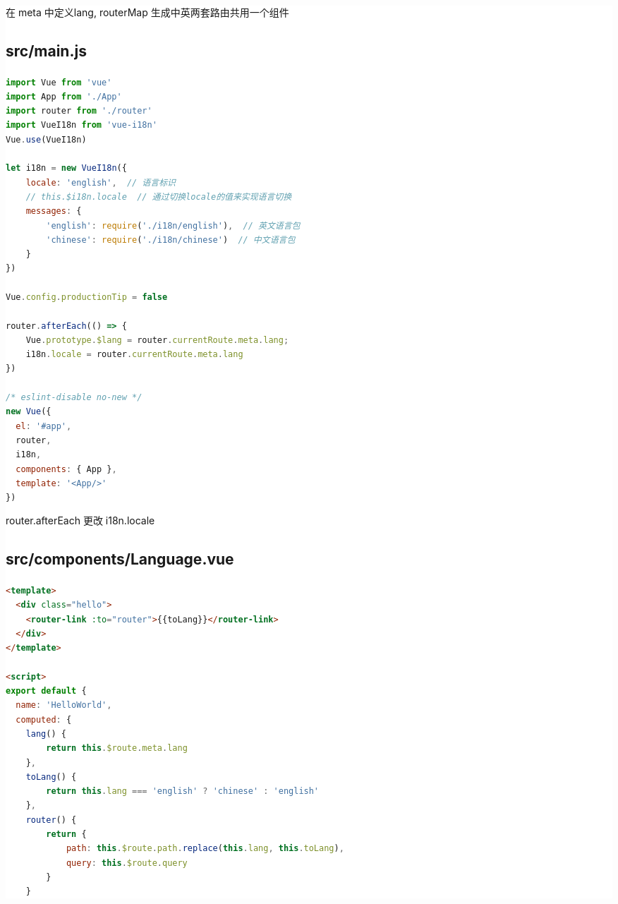 在 meta 中定义lang, routerMap 生成中英两套路由共用一个组件

## src/main.js

```js
import Vue from 'vue'
import App from './App'
import router from './router'
import VueI18n from 'vue-i18n'
Vue.use(VueI18n)

let i18n = new VueI18n({
	locale: 'english',  // 语言标识
	// this.$i18n.locale  // 通过切换locale的值来实现语言切换
	messages: {
		'english': require('./i18n/english'),  // 英文语言包
		'chinese': require('./i18n/chinese')  // 中文语言包
	}
})

Vue.config.productionTip = false

router.afterEach(() => {
	Vue.prototype.$lang = router.currentRoute.meta.lang;
	i18n.locale = router.currentRoute.meta.lang
})

/* eslint-disable no-new */
new Vue({
  el: '#app',
  router,
  i18n,
  components: { App },
  template: '<App/>'
})
```

router.afterEach 更改 i18n.locale

## src/components/Language.vue

```html
<template>
  <div class="hello">
    <router-link :to="router">{{toLang}}</router-link>
  </div>
</template>

<script>
export default {
  name: 'HelloWorld',
  computed: {
  	lang() {
        return this.$route.meta.lang
  	},
  	toLang() {
  		return this.lang === 'english' ? 'chinese' : 'english' 
  	},
  	router() {
  		return {
  			path: this.$route.path.replace(this.lang, this.toLang),
  			query: this.$route.query
  		}
  	}
```